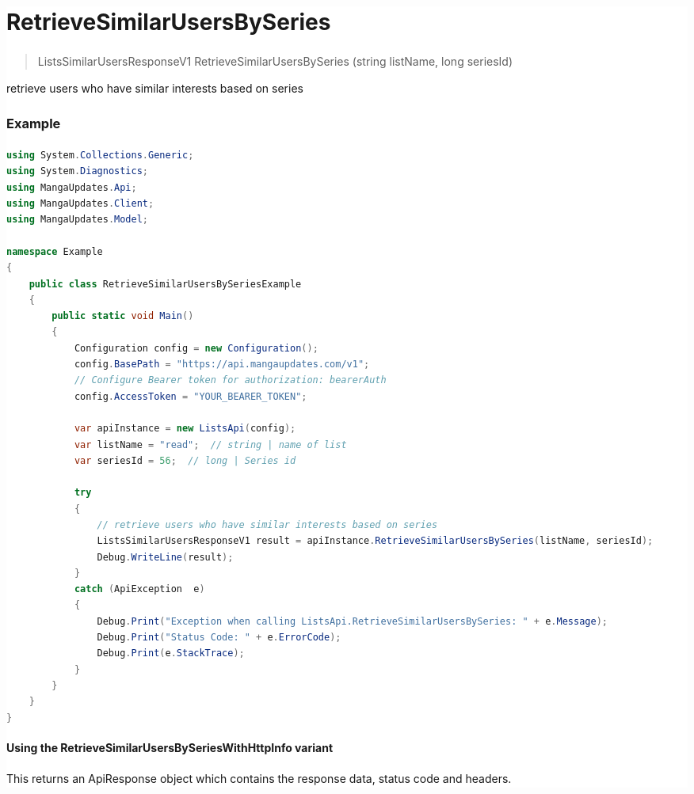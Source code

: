 <a id="retrievesimilarusersbyseries"></a>
# **RetrieveSimilarUsersBySeries**
> ListsSimilarUsersResponseV1 RetrieveSimilarUsersBySeries (string listName, long seriesId)

retrieve users who have similar interests based on series

### Example
```csharp
using System.Collections.Generic;
using System.Diagnostics;
using MangaUpdates.Api;
using MangaUpdates.Client;
using MangaUpdates.Model;

namespace Example
{
    public class RetrieveSimilarUsersBySeriesExample
    {
        public static void Main()
        {
            Configuration config = new Configuration();
            config.BasePath = "https://api.mangaupdates.com/v1";
            // Configure Bearer token for authorization: bearerAuth
            config.AccessToken = "YOUR_BEARER_TOKEN";

            var apiInstance = new ListsApi(config);
            var listName = "read";  // string | name of list
            var seriesId = 56;  // long | Series id

            try
            {
                // retrieve users who have similar interests based on series
                ListsSimilarUsersResponseV1 result = apiInstance.RetrieveSimilarUsersBySeries(listName, seriesId);
                Debug.WriteLine(result);
            }
            catch (ApiException  e)
            {
                Debug.Print("Exception when calling ListsApi.RetrieveSimilarUsersBySeries: " + e.Message);
                Debug.Print("Status Code: " + e.ErrorCode);
                Debug.Print(e.StackTrace);
            }
        }
    }
}
```

#### Using the RetrieveSimilarUsersBySeriesWithHttpInfo variant
This returns an ApiResponse object which contains the response data, status code and headers.
